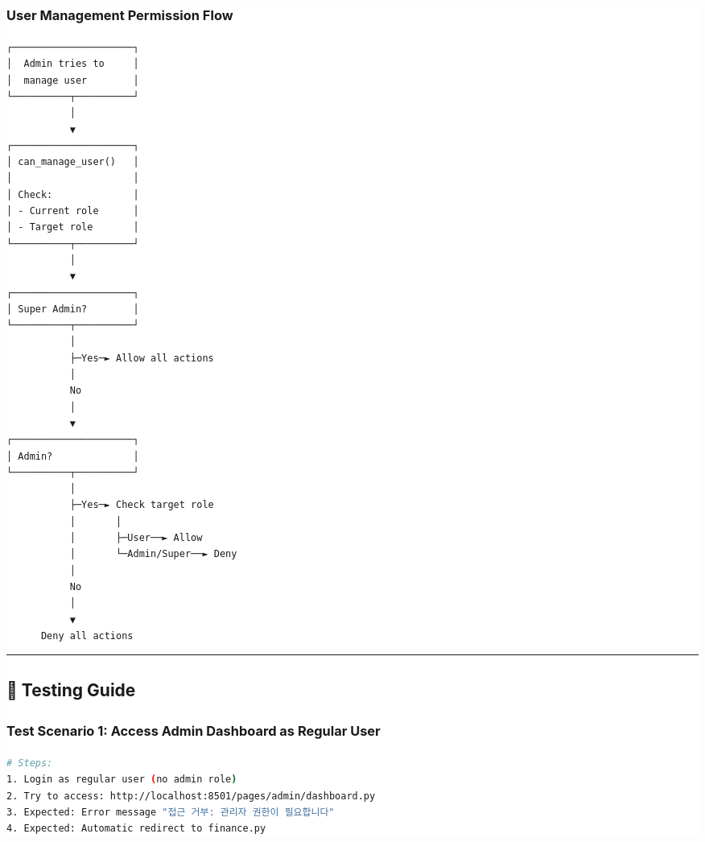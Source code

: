 ### User Management Permission Flow

```
┌─────────────────────┐
│  Admin tries to     │
│  manage user        │
└──────────┬──────────┘
           │
           ▼
┌─────────────────────┐
│ can_manage_user()   │
│                     │
│ Check:              │
│ - Current role      │
│ - Target role       │
└──────────┬──────────┘
           │
           ▼
┌─────────────────────┐
│ Super Admin?        │
└──────────┬──────────┘
           │
           ├─Yes─► Allow all actions
           │
           No
           │
           ▼
┌─────────────────────┐
│ Admin?              │
└──────────┬──────────┘
           │
           ├─Yes─► Check target role
           │       │
           │       ├─User──► Allow
           │       └─Admin/Super──► Deny
           │
           No
           │
           ▼
      Deny all actions
```

---

## 🧪 Testing Guide

### Test Scenario 1: Access Admin Dashboard as Regular User

```bash
# Steps:
1. Login as regular user (no admin role)
2. Try to access: http://localhost:8501/pages/admin/dashboard.py
3. Expected: Error message "접근 거부: 관리자 권한이 필요합니다"
4. Expected: Automatic redirect to finance.py
```
